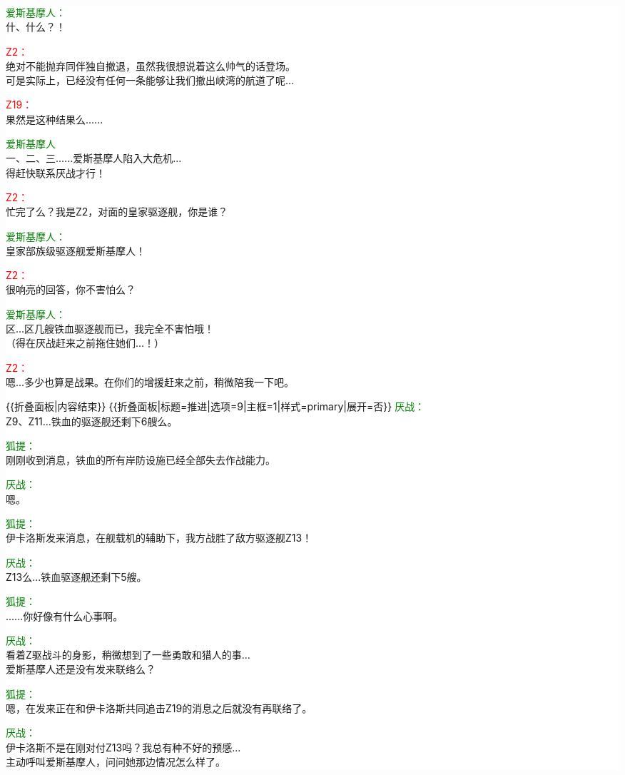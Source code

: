 <span style="color:green;">爱斯基摩人：</span><br>
什、什么？！

<span style="color:red;">Z2：</span><br>
绝对不能抛弃同伴独自撤退，虽然我很想说着这么帅气的话登场。<br>
可是实际上，已经没有任何一条能够让我们撤出峡湾的航道了呢...

<span style="color:red;">Z19：</span><br>
果然是这种结果么......

<span style="color:green;">爱斯基摩人</span><br>
一、二、三......爱斯基摩人陷入大危机...<br>
得赶快联系厌战才行！

<span style="color:red;">Z2：</span><br>
忙完了么？我是Z2，对面的皇家驱逐舰，你是谁？

<span style="color:green;">爱斯基摩人：</span><br>
皇家部族级驱逐舰爱斯基摩人！

<span style="color:red;">Z2：</span><br>
很响亮的回答，你不害怕么？

<span style="color:green;">爱斯基摩人：</span><br>
区...区几艘铁血驱逐舰而已，我完全不害怕哦！<br>
（得在厌战赶来之前拖住她们...！）

<span style="color:red;">Z2：</span><br>
嗯...多少也算是战果。在你们的增援赶来之前，稍微陪我一下吧。

{{折叠面板|内容结束}}
{{折叠面板|标题=推进|选项=9|主框=1|样式=primary|展开=否}}
<span style="color:green;">厌战：</span><br>
Z9、Z11...铁血的驱逐舰还剩下6艘么。

<span style="color:green;">狐提：</span><br>
刚刚收到消息，铁血的所有岸防设施已经全部失去作战能力。

<span style="color:green;">厌战：</span><br>
嗯。

<span style="color:green;">狐提：</span><br>
伊卡洛斯发来消息，在舰载机的辅助下，我方战胜了敌方驱逐舰Z13！

<span style="color:green;">厌战：</span><br>
Z13么...铁血驱逐舰还剩下5艘。

<span style="color:green;">狐提：</span><br>
......你好像有什么心事啊。

<span style="color:green;">厌战：</span><br>
看着Z驱战斗的身影，稍微想到了一些勇敢和猎人的事...<br>
爱斯基摩人还是没有发来联络么？

<span style="color:green;">狐提：</span><br>
嗯，在发来正在和伊卡洛斯共同追击Z19的消息之后就没有再联络了。

<span style="color:green;">厌战：</span><br>
伊卡洛斯不是在刚对付Z13吗？我总有种不好的预感...<br>
主动呼叫爱斯基摩人，问问她那边情况怎么样了。
